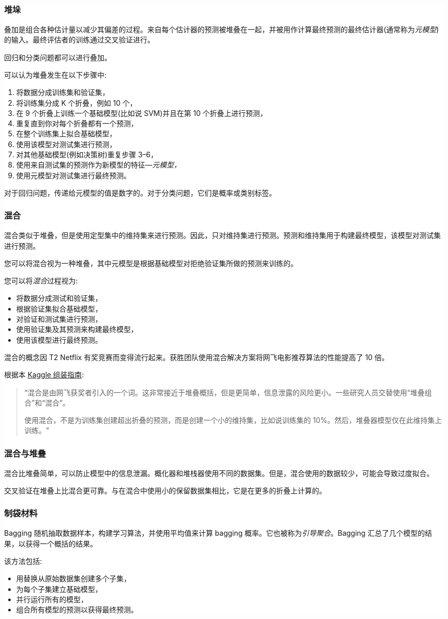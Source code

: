 ### 堆垛

叠加是组合各种估计量以减少其偏差的过程。来自每个估计器的预测被堆叠在一起，并被用作计算最终预测的最终估计器(通常称为*元模型*)的输入。最终评估者的训练通过交叉验证进行。

回归和分类问题都可以进行叠加。

可以认为堆叠发生在以下步骤中:

1.  将数据分成训练集和验证集，
2.  将训练集分成 K 个折叠，例如 10 个，
3.  在 9 个折叠上训练一个基础模型(比如说 SVM)并且在第 10 个折叠上进行预测，
4.  重复直到你对每个折叠都有一个预测，
5.  在整个训练集上拟合基础模型，
6.  使用该模型对测试集进行预测，
7.  对其他基础模型(例如决策树)重复步骤 3–6，
8.  使用来自测试集的预测作为新模型的特征—*元模型，*
9.  使用元模型对测试集进行最终预测。

对于回归问题，传递给元模型的值是数字的。对于分类问题，它们是概率或类别标签。

### 混合

混合类似于堆叠，但是使用定型集中的维持集来进行预测。因此，只对维持集进行预测。预测和维持集用于构建最终模型，该模型对测试集进行预测。

您可以将混合视为一种堆叠，其中元模型是根据基础模型对拒绝验证集所做的预测来训练的。

您可以将*混合*过程视为:

*   将数据分成测试和验证集，
*   根据验证集拟合基础模型，
*   对验证和测试集进行预测，
*   使用验证集及其预测来构建最终模型，
*   使用该模型进行最终预测。

混合的概念因 T2 Netflix 有奖竞赛而变得流行起来。获胜团队使用混合解决方案将网飞电影推荐算法的性能提高了 10 倍。

根据本 [Kaggle 组装指南](https://web.archive.org/web/20221115204110/https://mlwave.com/kaggle-ensembling-guide/):

> “混合是由网飞获奖者引入的一个词。这非常接近于堆叠概括，但是更简单，信息泄露的风险更小。一些研究人员交替使用“堆叠组合”和“混合”。
> 
> 使用混合，不是为训练集创建超出折叠的预测，而是创建一个小的维持集，比如说训练集的 10%。然后，堆叠器模型仅在此维持集上训练。"

### 混合与堆叠

混合比堆叠简单，可以防止模型中的信息泄漏。概化器和堆栈器使用不同的数据集。但是，混合使用的数据较少，可能会导致过度拟合。

交叉验证在堆叠上比混合更可靠。与在混合中使用小的保留数据集相比，它是在更多的折叠上计算的。

### 制袋材料

Bagging 随机抽取数据样本，构建学习算法，并使用平均值来计算 bagging 概率。它也被称为*引导聚合*。Bagging 汇总了几个模型的结果，以获得一个概括的结果。

该方法包括:

*   用替换从原始数据集创建多个子集，
*   为每个子集建立基础模型，
*   并行运行所有的模型，
*   组合所有模型的预测以获得最终预测。
